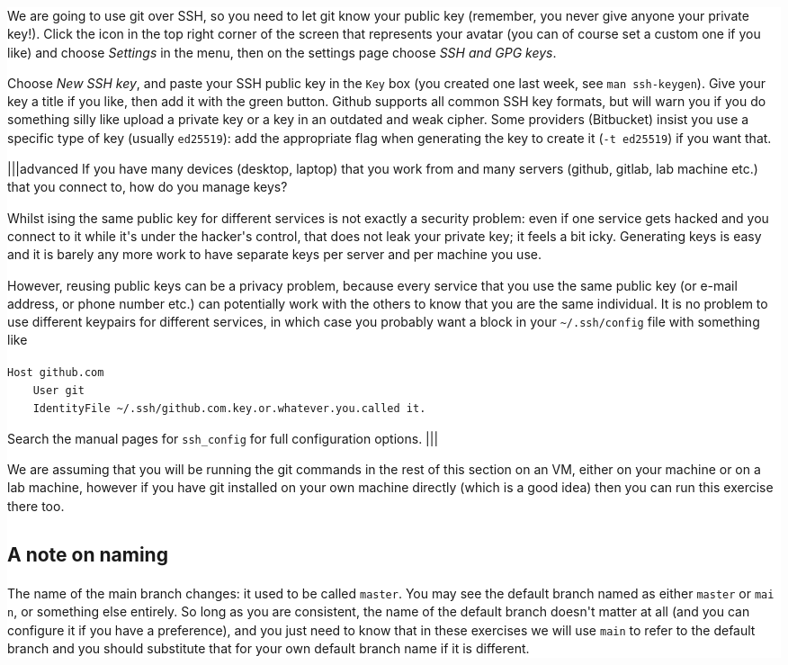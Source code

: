 We are going to use git over SSH, so you need to let git know your public key (remember, you never give anyone your private key!). Click the icon in the top right corner of the screen that represents your avatar (you can of course set a custom one if you like) and choose _Settings_ in the menu, then on the settings page choose _SSH and GPG keys_.

Choose _New SSH key_, and paste your SSH public key in the `Key` box
(you created one last week, see `man ssh-keygen`). Give your key a
title if you like, then add it with the green button. Github supports
all common SSH key formats, but will warn you if you do something
silly like upload a private key or a key in an outdated and weak
cipher.  Some providers (Bitbucket) insist you use a specific type of
key (usually `ed25519`): add the appropriate flag when generating the
key to create it (`-t ed25519`) if you want that.

|||advanced
If you have many devices (desktop, laptop) that you work from and many servers (github, gitlab, lab machine etc.) that you connect to, how do you manage keys?

Whilst ising the same public key for different services is not exactly
a security problem: even if one service gets hacked and you connect to
it while it's under the hacker's control, that does not leak your
private key; it feels a bit icky.  Generating keys is easy and it is
barely any more work to have separate keys per server and per machine
you use.

However, reusing public keys can be a privacy problem, because every service that you use the same public key (or e-mail address, or phone number etc.) can potentially work with the others to know that you are the same individual. It is no problem to use different keypairs for different services, in which case you probably want a block in your `~/.ssh/config` file with something like 

```
Host github.com
    User git
    IdentityFile ~/.ssh/github.com.key.or.whatever.you.called it.
```

Search the manual pages for `ssh_config` for full configuration options.
|||

We are assuming that you will be running the git commands in the rest of this section on an VM, either on your machine or on a lab machine, however if you have git installed on your own machine directly (which is a good idea) then you can run this exercise there too.

## A note on naming

The name of the main branch changes: it used to be called `master`.
You may see the default branch named as either `master` or `main`, or  something else entirely. So long as you are consistent, the name of the
default branch doesn't matter at all (and you can configure it if you have a
preference), and you just need to know that in these exercises we will use `main` 
to refer to the default branch and you should substitute that for your own default 
branch name if it is different.
